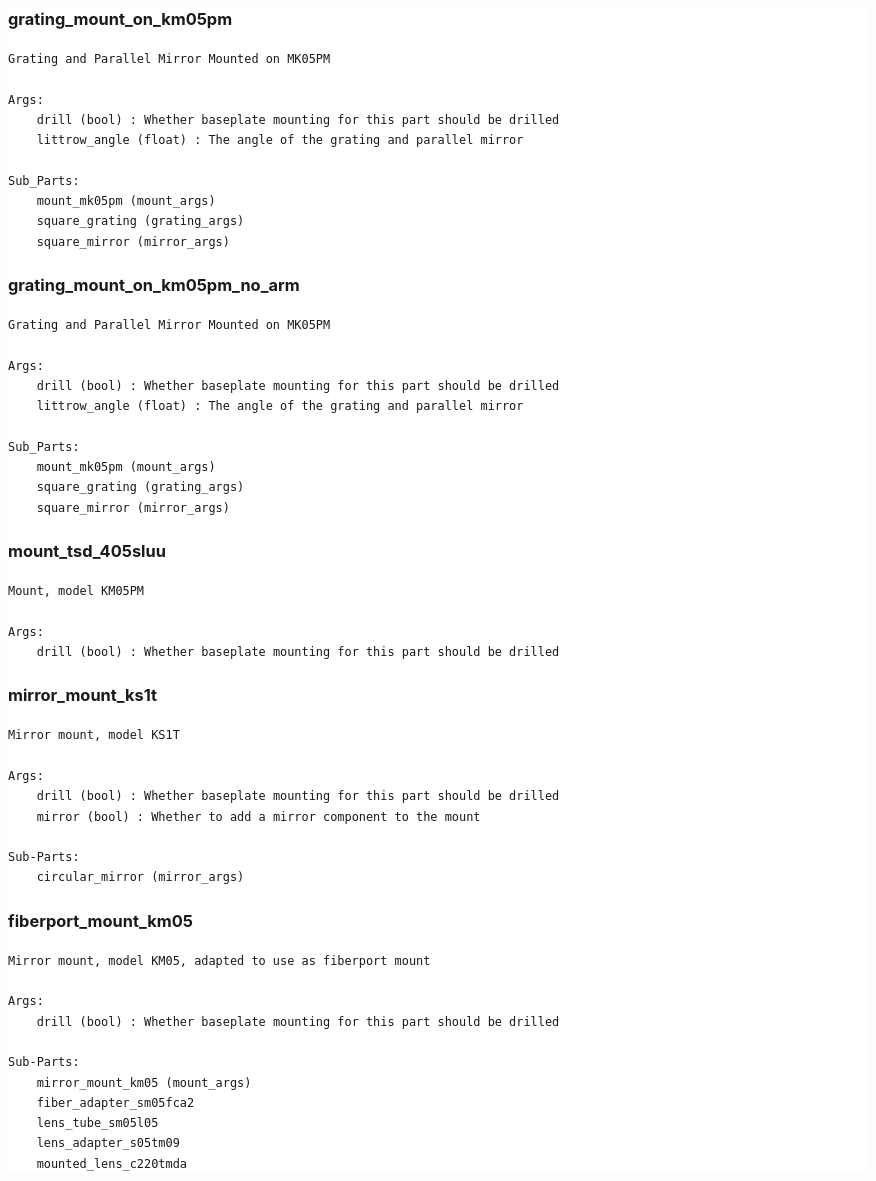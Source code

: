### grating_mount_on_km05pm
  
    Grating and Parallel Mirror Mounted on MK05PM  
  
    Args:  
        drill (bool) : Whether baseplate mounting for this part should be drilled  
        littrow_angle (float) : The angle of the grating and parallel mirror  
  
    Sub_Parts:  
        mount_mk05pm (mount_args)  
        square_grating (grating_args)  
        square_mirror (mirror_args)  
    
### grating_mount_on_km05pm_no_arm
  
    Grating and Parallel Mirror Mounted on MK05PM  
  
    Args:  
        drill (bool) : Whether baseplate mounting for this part should be drilled  
        littrow_angle (float) : The angle of the grating and parallel mirror  
  
    Sub_Parts:  
        mount_mk05pm (mount_args)  
        square_grating (grating_args)  
        square_mirror (mirror_args)  
    
### mount_tsd_405sluu
  
    Mount, model KM05PM  
  
    Args:  
        drill (bool) : Whether baseplate mounting for this part should be drilled  
    
### mirror_mount_ks1t
  
    Mirror mount, model KS1T  
  
    Args:  
        drill (bool) : Whether baseplate mounting for this part should be drilled  
        mirror (bool) : Whether to add a mirror component to the mount  
  
    Sub-Parts:  
        circular_mirror (mirror_args)  
    
### fiberport_mount_km05
  
    Mirror mount, model KM05, adapted to use as fiberport mount  
  
    Args:  
        drill (bool) : Whether baseplate mounting for this part should be drilled  
  
    Sub-Parts:  
        mirror_mount_km05 (mount_args)  
        fiber_adapter_sm05fca2  
        lens_tube_sm05l05  
        lens_adapter_s05tm09  
        mounted_lens_c220tmda  
    
